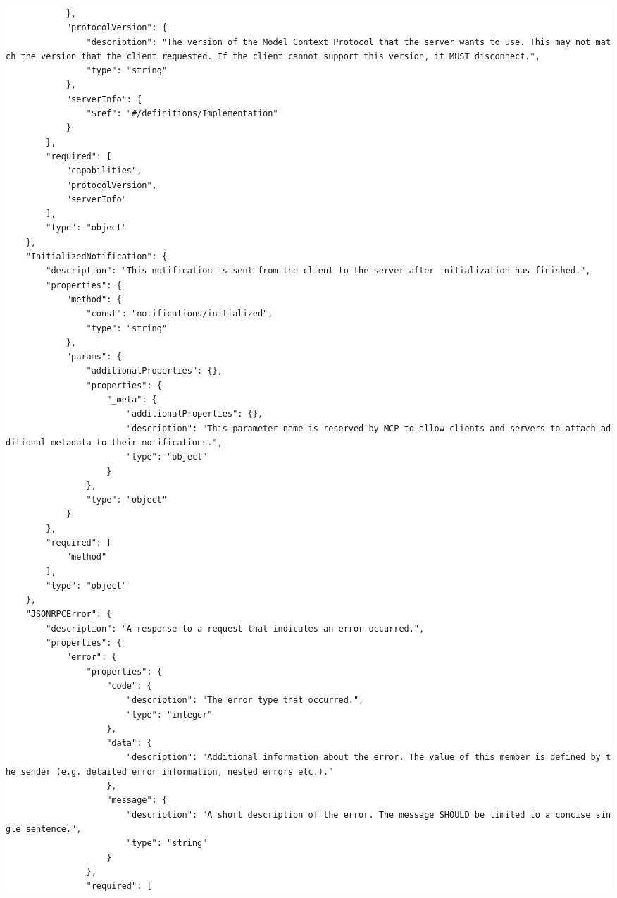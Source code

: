                 },
                "protocolVersion": {
                    "description": "The version of the Model Context Protocol that the server wants to use. This may not match the version that the client requested. If the client cannot support this version, it MUST disconnect.",
                    "type": "string"
                },
                "serverInfo": {
                    "$ref": "#/definitions/Implementation"
                }
            },
            "required": [
                "capabilities",
                "protocolVersion",
                "serverInfo"
            ],
            "type": "object"
        },
        "InitializedNotification": {
            "description": "This notification is sent from the client to the server after initialization has finished.",
            "properties": {
                "method": {
                    "const": "notifications/initialized",
                    "type": "string"
                },
                "params": {
                    "additionalProperties": {},
                    "properties": {
                        "_meta": {
                            "additionalProperties": {},
                            "description": "This parameter name is reserved by MCP to allow clients and servers to attach additional metadata to their notifications.",
                            "type": "object"
                        }
                    },
                    "type": "object"
                }
            },
            "required": [
                "method"
            ],
            "type": "object"
        },
        "JSONRPCError": {
            "description": "A response to a request that indicates an error occurred.",
            "properties": {
                "error": {
                    "properties": {
                        "code": {
                            "description": "The error type that occurred.",
                            "type": "integer"
                        },
                        "data": {
                            "description": "Additional information about the error. The value of this member is defined by the sender (e.g. detailed error information, nested errors etc.)."
                        },
                        "message": {
                            "description": "A short description of the error. The message SHOULD be limited to a concise single sentence.",
                            "type": "string"
                        }
                    },
                    "required": [